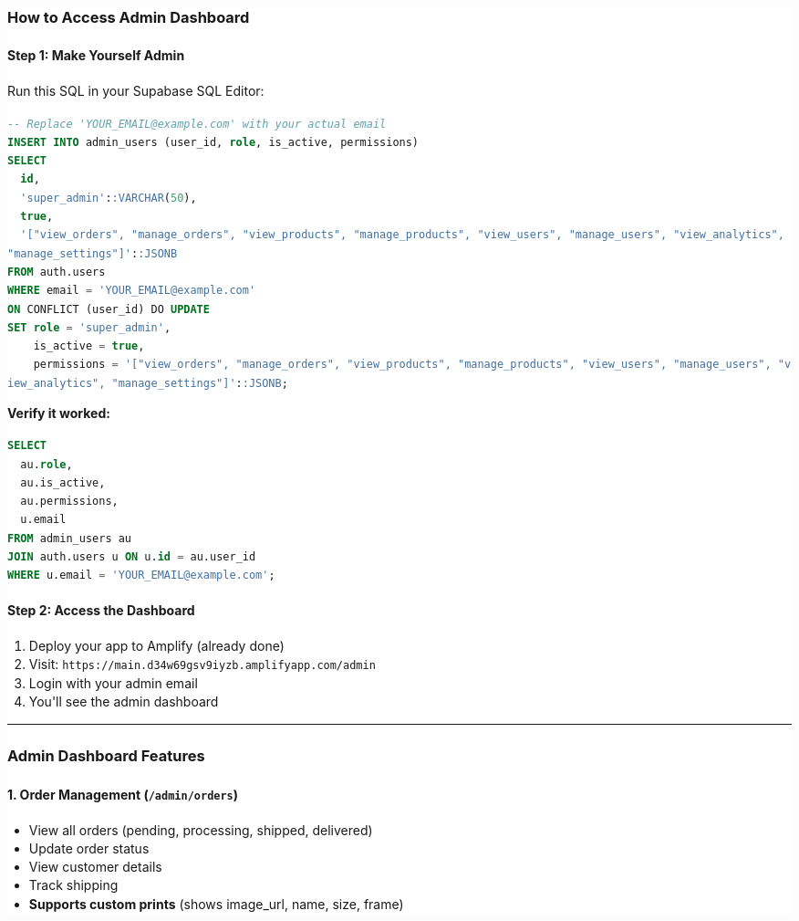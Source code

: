 
### How to Access Admin Dashboard

#### Step 1: Make Yourself Admin

Run this SQL in your Supabase SQL Editor:

```sql
-- Replace 'YOUR_EMAIL@example.com' with your actual email
INSERT INTO admin_users (user_id, role, is_active, permissions)
SELECT 
  id,
  'super_admin'::VARCHAR(50),
  true,
  '["view_orders", "manage_orders", "view_products", "manage_products", "view_users", "manage_users", "view_analytics", "manage_settings"]'::JSONB
FROM auth.users
WHERE email = 'YOUR_EMAIL@example.com'
ON CONFLICT (user_id) DO UPDATE
SET role = 'super_admin',
    is_active = true,
    permissions = '["view_orders", "manage_orders", "view_products", "manage_products", "view_users", "manage_users", "view_analytics", "manage_settings"]'::JSONB;
```

**Verify it worked:**
```sql
SELECT 
  au.role,
  au.is_active,
  au.permissions,
  u.email
FROM admin_users au
JOIN auth.users u ON u.id = au.user_id
WHERE u.email = 'YOUR_EMAIL@example.com';
```

#### Step 2: Access the Dashboard

1. Deploy your app to Amplify (already done)
2. Visit: `https://main.d34w69gsv9iyzb.amplifyapp.com/admin`
3. Login with your admin email
4. You'll see the admin dashboard

---

### Admin Dashboard Features

#### 1. **Order Management** (`/admin/orders`)
- View all orders (pending, processing, shipped, delivered)
- Update order status
- View customer details
- Track shipping
- **Supports custom prints** (shows image_url, name, size, frame)
